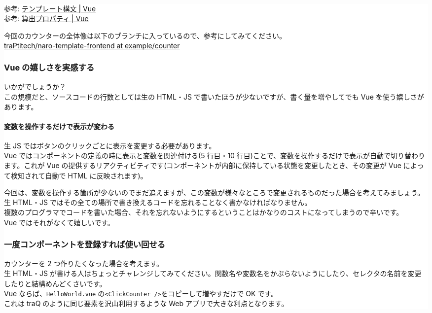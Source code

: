 参考: [テンプレート構文 | Vue](https://ja.vuejs.org/guide/essentials/template-syntax.html)  
参考: [算出プロパティ | Vue](https://ja.vuejs.org/guide/essentials/computed.html#writable-computed)


今回のカウンターの全体像は以下のブランチに入っているので、参考にしてみてください。  
[traPtitech/naro-template-frontend at example/counter](https://github.com/traPtitech/naro-template-frontend/tree/example/counter)

### Vue の嬉しさを実感する

いかがでしょうか？  
この規模だと、ソースコードの行数としては生の HTML・JS で書いたほうが少ないですが、書く量を増やしてでも Vue を使う嬉しさがあります。

#### 変数を操作するだけで表示が変わる

生 JS ではボタンのクリックごとに表示を変更する必要があります。  
Vue ではコンポーネントの定義の時に表示と変数を関連付ける(5 行目・10 行目)ことで、変数を操作するだけで表示が自動で切り替わります。これが Vue の提供するリアクティビティです(コンポーネントが内部に保持している状態を変更したとき、その変更が Vue によって検知されて自動で HTML に反映されます)。

今回は、変数を操作する箇所が少ないのでまだ追えますが、この変数が様々なところで変更されるものだった場合を考えてみましょう。  
生 HTML・JS ではその全ての場所で書き換えるコードを忘れることなく書かなければなりません。  
複数のプログラマでコードを書いた場合、それを忘れないようにするということはかなりのコストになってしまうので辛いです。  
Vue ではそれがなくて嬉しいです。

### 一度コンポーネントを登録すれば使い回せる

カウンターを 2 つ作りたくなった場合を考えます。  
生 HTML・JS が書ける人はちょっとチャレンジしてみてください。関数名や変数名をかぶらないようにしたり、セレクタの名前を変更したりと結構めんどくさいです。  
Vue ならば、`HelloWorld.vue` の`<ClickCounter />`をコピーして増やすだけで OK です。  
これは traQ のように同じ要素を沢山利用するような Web アプリで大きな利点となります。

